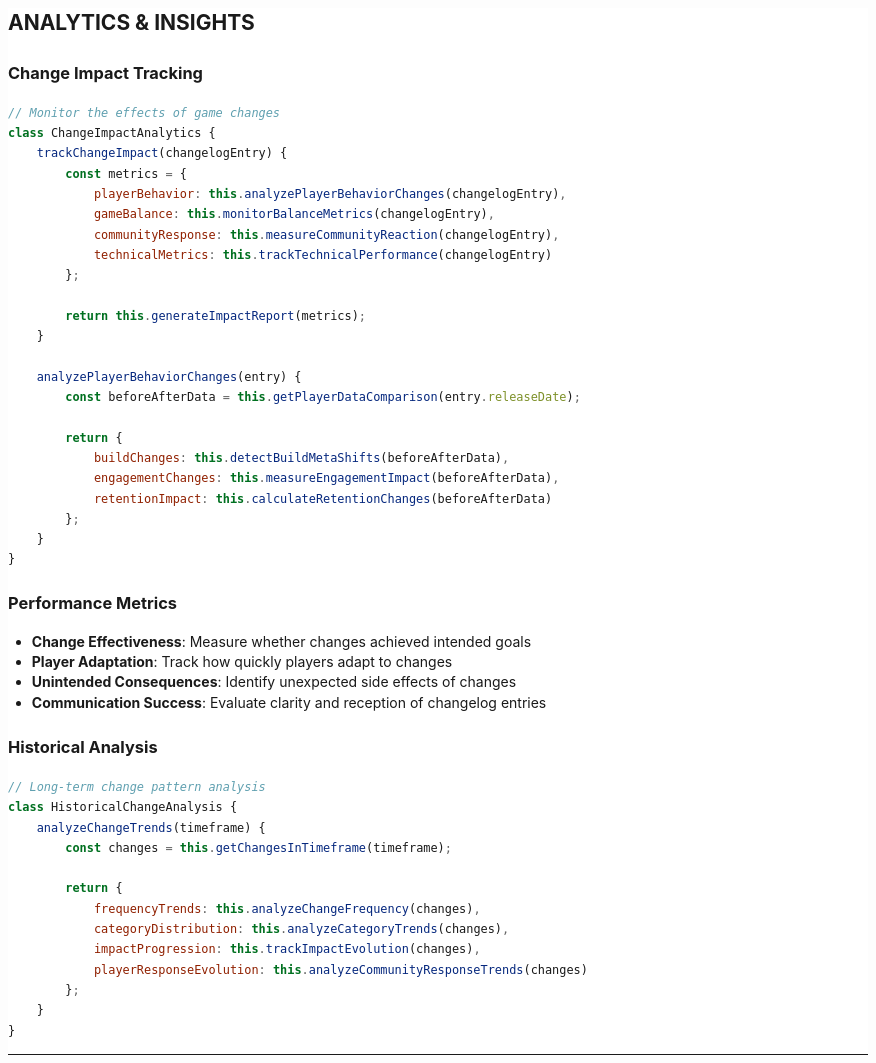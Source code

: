 
## ANALYTICS & INSIGHTS

### Change Impact Tracking
```javascript
// Monitor the effects of game changes
class ChangeImpactAnalytics {
    trackChangeImpact(changelogEntry) {
        const metrics = {
            playerBehavior: this.analyzePlayerBehaviorChanges(changelogEntry),
            gameBalance: this.monitorBalanceMetrics(changelogEntry),
            communityResponse: this.measureCommunityReaction(changelogEntry),
            technicalMetrics: this.trackTechnicalPerformance(changelogEntry)
        };
        
        return this.generateImpactReport(metrics);
    }
    
    analyzePlayerBehaviorChanges(entry) {
        const beforeAfterData = this.getPlayerDataComparison(entry.releaseDate);
        
        return {
            buildChanges: this.detectBuildMetaShifts(beforeAfterData),
            engagementChanges: this.measureEngagementImpact(beforeAfterData),
            retentionImpact: this.calculateRetentionChanges(beforeAfterData)
        };
    }
}
```

### Performance Metrics
- **Change Effectiveness**: Measure whether changes achieved intended goals
- **Player Adaptation**: Track how quickly players adapt to changes
- **Unintended Consequences**: Identify unexpected side effects of changes
- **Communication Success**: Evaluate clarity and reception of changelog entries

### Historical Analysis
```javascript
// Long-term change pattern analysis
class HistoricalChangeAnalysis {
    analyzeChangeTrends(timeframe) {
        const changes = this.getChangesInTimeframe(timeframe);
        
        return {
            frequencyTrends: this.analyzeChangeFrequency(changes),
            categoryDistribution: this.analyzeCategoryTrends(changes),
            impactProgression: this.trackImpactEvolution(changes),
            playerResponseEvolution: this.analyzeCommunityResponseTrends(changes)
        };
    }
}
```

---